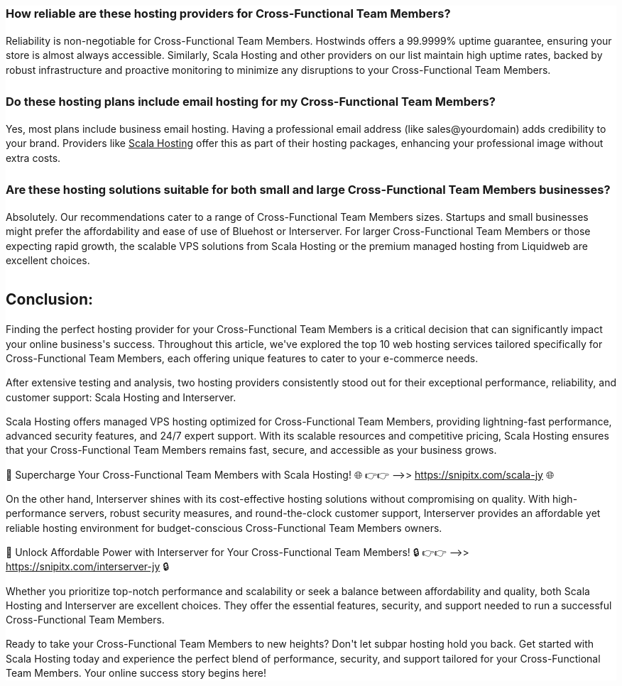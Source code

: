 ### How reliable are these hosting providers for Cross-Functional Team Members? 
Reliability is non-negotiable for Cross-Functional Team Members. Hostwinds offers a 99.9999% uptime guarantee, ensuring your store is almost always accessible. Similarly, Scala Hosting and other providers on our list maintain high uptime rates, backed by robust infrastructure and proactive monitoring to minimize any disruptions to your Cross-Functional Team Members.

### Do these hosting plans include email hosting for my Cross-Functional Team Members? 
Yes, most plans include business email hosting. Having a professional email address (like sales@yourdomain) adds credibility to your brand. Providers like [Scala Hosting](https://snipitx.com/scala-jy) offer this as part of their hosting packages, enhancing your professional image without extra costs.

### Are these hosting solutions suitable for both small and large Cross-Functional Team Members businesses? 
Absolutely. Our recommendations cater to a range of Cross-Functional Team Members sizes. Startups and small businesses might prefer the affordability and ease of use of Bluehost or Interserver. For larger Cross-Functional Team Members or those expecting rapid growth, the scalable VPS solutions from Scala Hosting or the premium managed hosting from Liquidweb are excellent choices.

## Conclusion:

Finding the perfect hosting provider for your Cross-Functional Team Members is a critical decision that can significantly impact your online business's success. Throughout this article, we've explored the top 10 web hosting services tailored specifically for Cross-Functional Team Members, each offering unique features to cater to your e-commerce needs.

After extensive testing and analysis, two hosting providers consistently stood out for their exceptional performance, reliability, and customer support: Scala Hosting and Interserver.

Scala Hosting offers managed VPS hosting optimized for Cross-Functional Team Members, providing lightning-fast performance, advanced security features, and 24/7 expert support. With its scalable resources and competitive pricing, Scala Hosting ensures that your Cross-Functional Team Members remains fast, secure, and accessible as your business grows.

🚀 Supercharge Your Cross-Functional Team Members with Scala Hosting! 🌐
👉👉 -->> https://snipitx.com/scala-jy 🌐

On the other hand, Interserver shines with its cost-effective hosting solutions without compromising on quality. With high-performance servers, robust security measures, and round-the-clock customer support, Interserver provides an affordable yet reliable hosting environment for budget-conscious Cross-Functional Team Members owners.

💸 Unlock Affordable Power with Interserver for Your Cross-Functional Team Members! 🔒
👉👉 -->> https://snipitx.com/interserver-jy 🔒

Whether you prioritize top-notch performance and scalability or seek a balance between affordability and quality, both Scala Hosting and Interserver are excellent choices. They offer the essential features, security, and support needed to run a successful Cross-Functional Team Members.

Ready to take your Cross-Functional Team Members to new heights? Don't let subpar hosting hold you back. Get started with Scala Hosting today and experience the perfect blend of performance, security, and support tailored for your Cross-Functional Team Members. Your online success story begins here!
